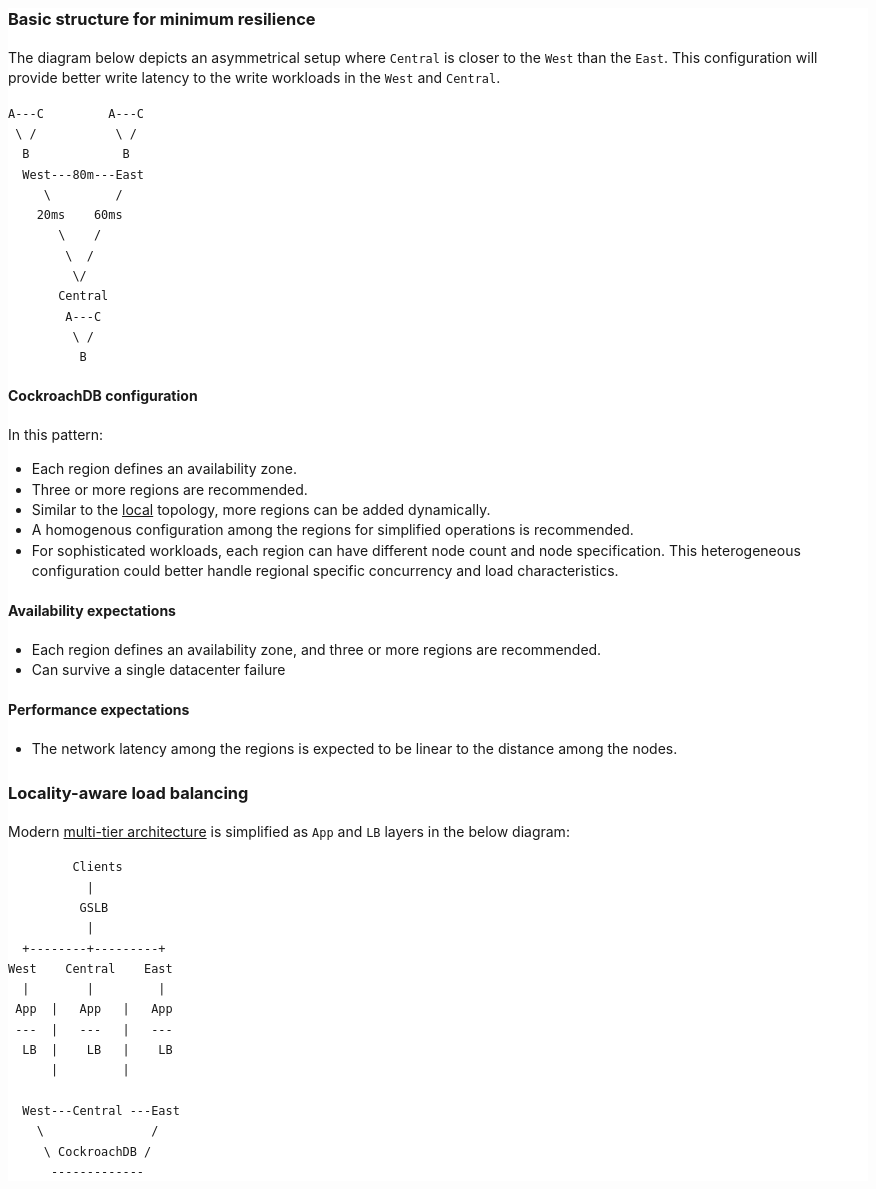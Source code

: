 ### Basic structure for minimum resilience

The diagram below depicts an asymmetrical setup where `Central` is closer to the `West` than the `East`. This configuration will provide better write latency to the write workloads in the `West` and `Central`.

~~~
A---C         A---C
 \ /           \ /
  B             B
  West---80m---East
     \         /  
    20ms    60ms  
       \    /
        \  /
         \/
       Central
        A---C   
         \ /
          B
~~~

#### CockroachDB configuration

In this pattern:

- Each region defines an availability zone.
- Three or more regions are recommended.
- Similar to the [local](#single-local-datacenter-clusters) topology, more regions can be added dynamically.
- A homogenous configuration among the regions for simplified operations is recommended.
- For sophisticated workloads, each region can have different node count and node specification. This heterogeneous configuration could better handle regional specific concurrency and load characteristics.

#### Availability expectations

- Each region defines an availability zone, and three or more regions are recommended.
- Can survive a single datacenter failure

#### Performance expectations

- The network latency among the regions is expected to be linear to the distance among the nodes.

### Locality-aware load balancing

Modern [multi-tier architecture](https://en.wikipedia.org/wiki/Multitier_architecture) is simplified as `App` and `LB` layers in the below diagram:

~~~
         Clients
           |
          GSLB
           |
  +--------+---------+
West    Central    East
  |        |         |
 App  |   App   |   App
 ---  |   ---   |   ---    
  LB  |    LB   |    LB
      |         |

  West---Central ---East
    \               /
     \ CockroachDB /  
      -------------
~~~
